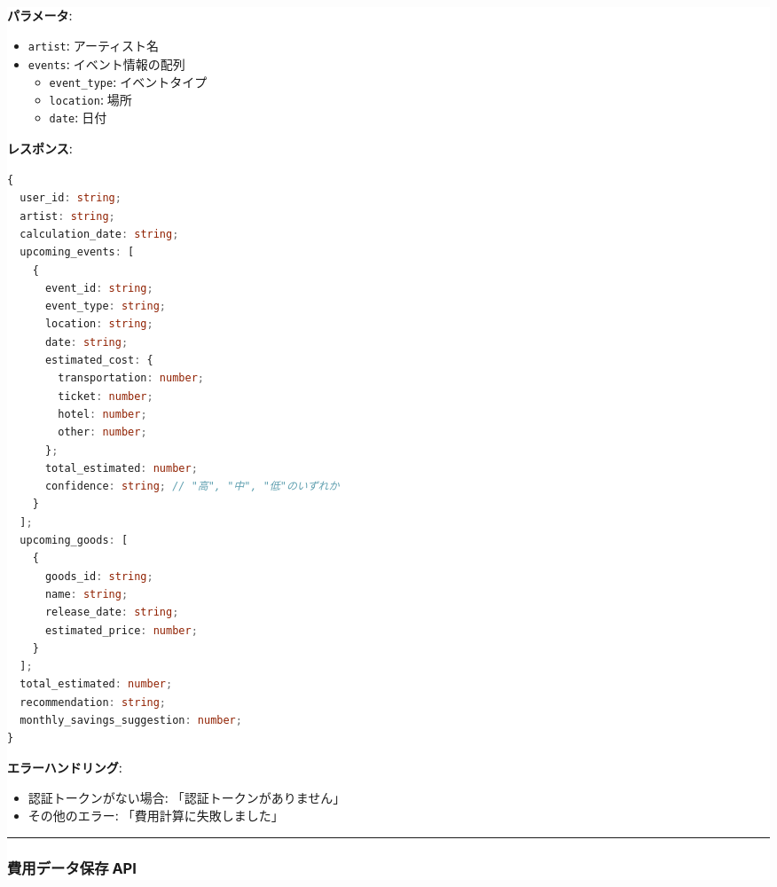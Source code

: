 **パラメータ**:

-   `artist`: アーティスト名
-   `events`: イベント情報の配列
    -   `event_type`: イベントタイプ
    -   `location`: 場所
    -   `date`: 日付

**レスポンス**:

```typescript
{
  user_id: string;
  artist: string;
  calculation_date: string;
  upcoming_events: [
    {
      event_id: string;
      event_type: string;
      location: string;
      date: string;
      estimated_cost: {
        transportation: number;
        ticket: number;
        hotel: number;
        other: number;
      };
      total_estimated: number;
      confidence: string; // "高", "中", "低"のいずれか
    }
  ];
  upcoming_goods: [
    {
      goods_id: string;
      name: string;
      release_date: string;
      estimated_price: number;
    }
  ];
  total_estimated: number;
  recommendation: string;
  monthly_savings_suggestion: number;
}
```

**エラーハンドリング**:

-   認証トークンがない場合: 「認証トークンがありません」
-   その他のエラー: 「費用計算に失敗しました」

---

### 費用データ保存 API

